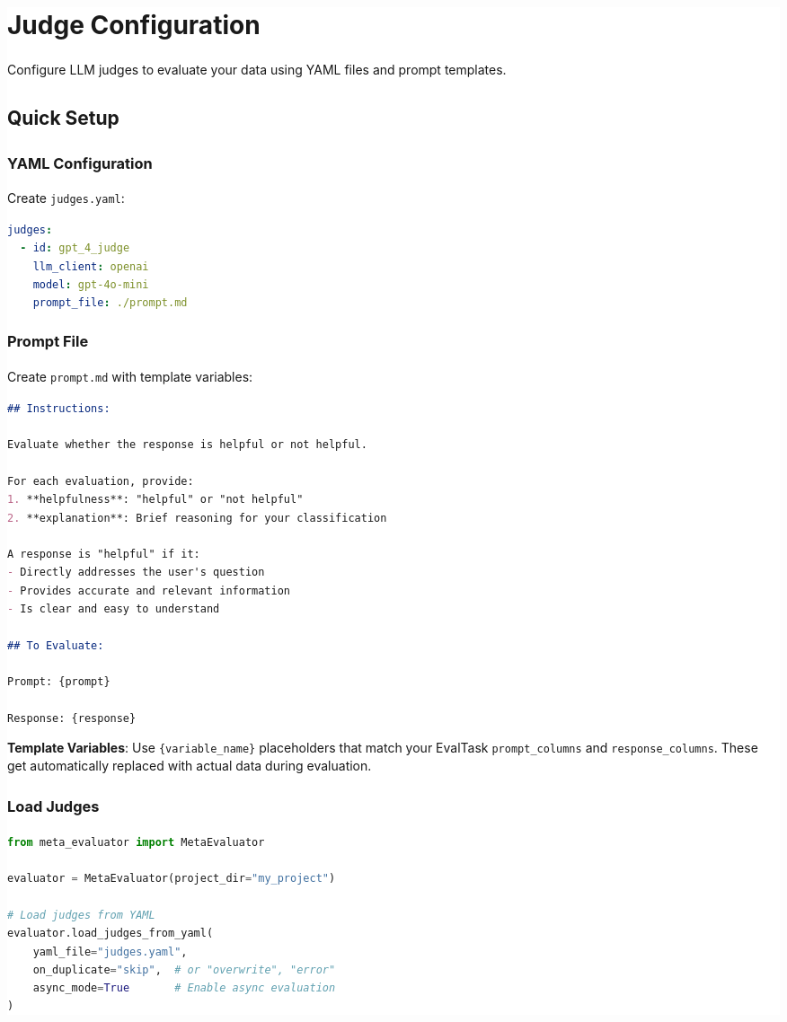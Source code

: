 # Judge Configuration

Configure LLM judges to evaluate your data using YAML files and prompt templates.

## Quick Setup

### YAML Configuration

Create `judges.yaml`:
```yaml
judges:
  - id: gpt_4_judge
    llm_client: openai
    model: gpt-4o-mini
    prompt_file: ./prompt.md
```

### Prompt File

Create `prompt.md` with template variables:
```markdown
## Instructions:

Evaluate whether the response is helpful or not helpful.

For each evaluation, provide:
1. **helpfulness**: "helpful" or "not helpful"
2. **explanation**: Brief reasoning for your classification

A response is "helpful" if it:
- Directly addresses the user's question
- Provides accurate and relevant information
- Is clear and easy to understand

## To Evaluate:

Prompt: {prompt}

Response: {response}
```

**Template Variables**: Use `{variable_name}` placeholders that match your EvalTask `prompt_columns` and `response_columns`. These get automatically replaced with actual data during evaluation.

### Load Judges

```python linenums="1"
from meta_evaluator import MetaEvaluator

evaluator = MetaEvaluator(project_dir="my_project")

# Load judges from YAML
evaluator.load_judges_from_yaml(
    yaml_file="judges.yaml",
    on_duplicate="skip",  # or "overwrite", "error"
    async_mode=True       # Enable async evaluation
)
```
